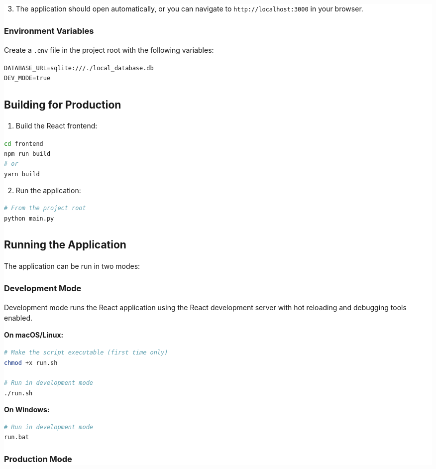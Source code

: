 3. The application should open automatically, or you can navigate to `http://localhost:3000` in your browser.

### Environment Variables

Create a `.env` file in the project root with the following variables:

```
DATABASE_URL=sqlite:///./local_database.db
DEV_MODE=true
```

## Building for Production

1. Build the React frontend:

```bash
cd frontend
npm run build
# or
yarn build
```

2. Run the application:

```bash
# From the project root
python main.py
```

## Running the Application

The application can be run in two modes:

### Development Mode

Development mode runs the React application using the React development server with hot reloading and debugging tools enabled.

**On macOS/Linux:**
```bash
# Make the script executable (first time only)
chmod +x run.sh

# Run in development mode
./run.sh
```

**On Windows:**
```bash
# Run in development mode
run.bat
```

### Production Mode
